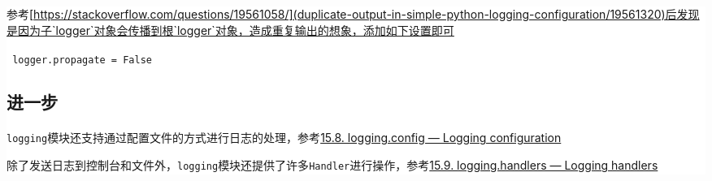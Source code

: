 参考[https://stackoverflow.com/questions/19561058/](duplicate-output-in-simple-python-logging-configuration/19561320)后发现是因为子`logger`对象会传播到根`logger`对象，造成重复输出的想象，添加如下设置即可

```
 logger.propagate = False
```

## 进一步

`logging`模块还支持通过配置文件的方式进行日志的处理，参考[15.8. logging.config — Logging configuration](https://docs.python.org/2.7/library/logging.config.html#module-logging.config)

除了发送日志到控制台和文件外，`logging`模块还提供了许多`Handler`进行操作，参考[15.9. logging.handlers — Logging handlers](https://docs.python.org/2.7/library/logging.handlers.html#module-logging.handlers)